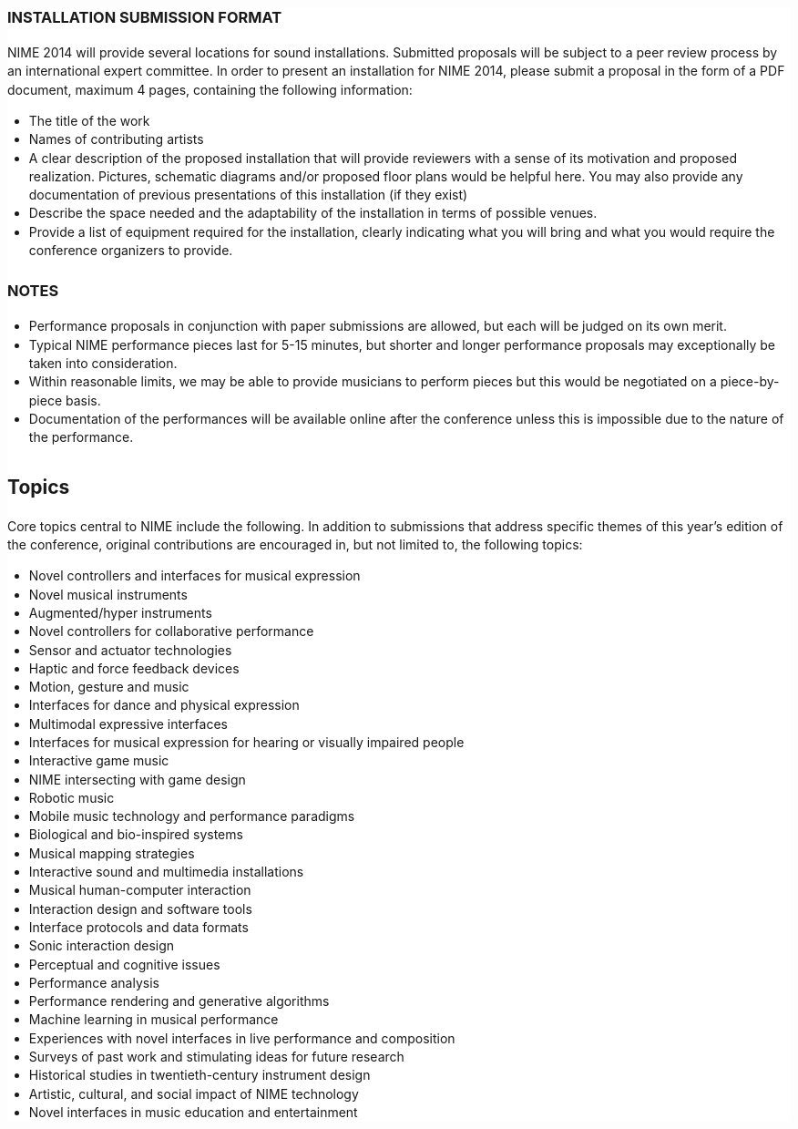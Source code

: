 ### INSTALLATION SUBMISSION FORMAT

NIME 2014 will provide several locations for sound installations. Submitted proposals will be subject to a peer review process by an international expert committee. In order to present an installation for NIME 2014, please submit a proposal in the form of a PDF document, maximum 4 pages, containing the following information:

* The title of the work
* Names of contributing artists	
* A clear description of the proposed installation that will provide reviewers with a sense of its motivation and proposed realization. Pictures, schematic diagrams and/or proposed floor plans would be helpful here. You may also provide any documentation of previous presentations of this installation (if they exist)	
* Describe the space needed and the adaptability of the installation in terms of possible venues.	
* Provide a list of equipment required for the installation, clearly indicating what you will bring and what you would require the conference organizers to provide.

### NOTES


* Performance proposals in conjunction with paper submissions are allowed, but each will be judged on its own merit.	
* Typical NIME performance pieces last for 5-15 minutes, but shorter and longer performance proposals may exceptionally be taken into consideration.	
* Within reasonable limits, we may be able to provide musicians to perform pieces but this would be negotiated on a piece-by-piece basis.
* Documentation of the performances will be available online after the conference unless this is impossible due to the nature of the performance.

## Topics

Core topics central to NIME include the following. In addition to submissions that address specific themes of this year’s edition of the conference, original contributions are encouraged in, but not limited to, the following topics:

- Novel controllers and interfaces for musical expression
- Novel musical instruments
- Augmented/hyper instruments
- Novel controllers for collaborative performance
- Sensor and actuator technologies
- Haptic and force feedback devices
- Motion, gesture and music
- Interfaces for dance and physical expression
- Multimodal expressive interfaces
- Interfaces for musical expression for hearing or visually impaired people
- Interactive game music
- NIME intersecting with game design
- Robotic music
- Mobile music technology and performance paradigms
- Biological and bio-inspired systems
- Musical mapping strategies
- Interactive sound and multimedia installations
- Musical human-computer interaction
- Interaction design and software tools
- Interface protocols and data formats
- Sonic interaction design
- Perceptual and cognitive issues
- Performance analysis
- Performance rendering and generative algorithms
- Machine learning in musical performance
- Experiences with novel interfaces in live performance and composition
- Surveys of past work and stimulating ideas for future research
- Historical studies in twentieth-century instrument design
- Artistic, cultural, and social impact of NIME technology
- Novel interfaces in music education and entertainment